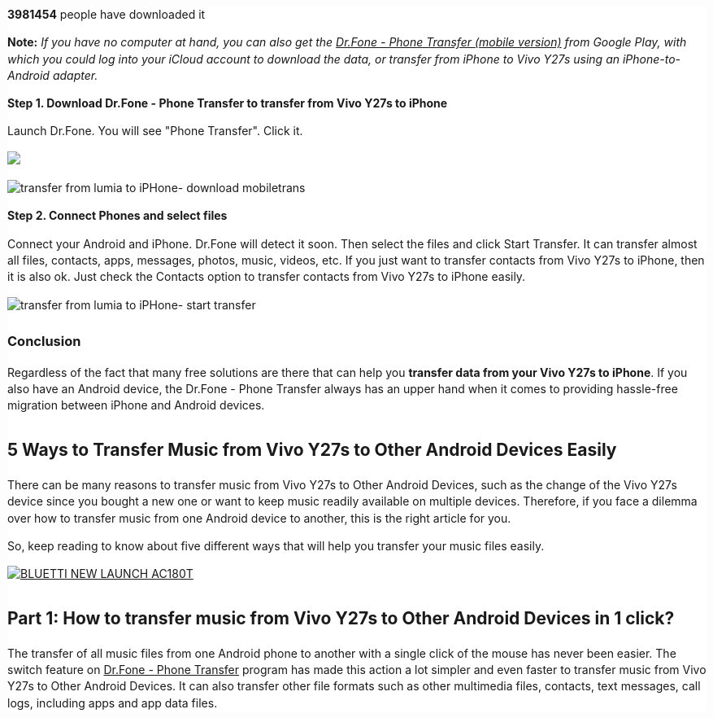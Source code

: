 **3981454** people have downloaded it

**Note:** _If you have no computer at hand, you can also get the [Dr.Fone - Phone Transfer (mobile version)](https://play.google.com/store/apps/details?id=com.wondershare.mobiletrans) from Google Play, with which you could log into your iCloud account to download the data, or transfer from iPhone to Vivo Y27s using an iPhone-to-Android adapter._

**Step 1. Download Dr.Fone - Phone Transfer to transfer from Vivo Y27s to iPhone**

Launch Dr.Fone. You will see "Phone Transfer". Click it.


<a href="https://secure.2checkout.com/order/checkout.php?PRODS=4940317&QTY=1&AFFILIATE=108875&CART=1"><img src="https://secure.avangate.com/images/merchant/333ac5d90817d69113471fbb6e531bee/sps-partnership-728x90eng.png" border="0"></a>

![transfer from lumia to iPHone- download mobiletrans](https://images.wondershare.com/drfone/guide/drfone-home.png)

**Step 2. Connect Phones and select files**

Connect your Android and iPhone. Dr.Fone will detect it soon. Then select the files and click Start Transfer. It can transfer almost all files, contacts, apps, messages, photos, music, videos, etc. If you just want to transfer contacts from Vivo Y27s to iPhone, then it is also ok. Just check the Contacts option to transfer contacts from Vivo Y27s to iPhone easily.

![transfer from lumia to iPHone- start transfer](https://images.wondershare.com/drfone/drfone/phone-switch-android-to-ios-01.jpg)

### Conclusion

Regardless of the fact that many free solutions are there that can help you **transfer data from your Vivo Y27s to iPhone**. If you also have an Android device, the Dr.Fone - Phone Transfer always has an upper hand when it comes to providing hassle-free migration between iPhone and Android devices.



## 5 Ways to Transfer Music from Vivo Y27s to Other Android Devices Easily

There can be many reasons to transfer music from Vivo Y27s to Other Android Devices, such as the change of the Vivo Y27s device since you bought a new one or want to keep music readily available on multiple devices. Therefore, if you face a dilemma over how to transfer music from one Android device to another, this is the right article for you.

So, keep reading to know about five different ways that will help you transfer your music files easily.


<a href="https://bluettide.pxf.io/c/5597632/2042332/17092" target="_top" id="2042332"><img src="//a.impactradius-go.com/display-ad/17092-2042332" border="0" alt="BLUETTI NEW LAUNCH AC180T" width="960" height="900"/></a><img height="0" width="0" src="https://imp.pxf.io/i/5597632/2042332/17092" style="position:absolute;visibility:hidden;" border="0" />

## Part 1: How to transfer music from Vivo Y27s to Other Android Devices in 1 click?

The transfer of all music files from one Android phone to another with a single click of the mouse has never been easier. The switch feature on [Dr.Fone - Phone Transfer](https://tools.techidaily.com/wondershare/drfone/phone-switch/) program has made this action a lot simpler and even faster to transfer music from Vivo Y27s to Other Android Devices. It can also transfer other file formats such as other multimedia files, contacts, text messages, call logs, including apps and app data files.
